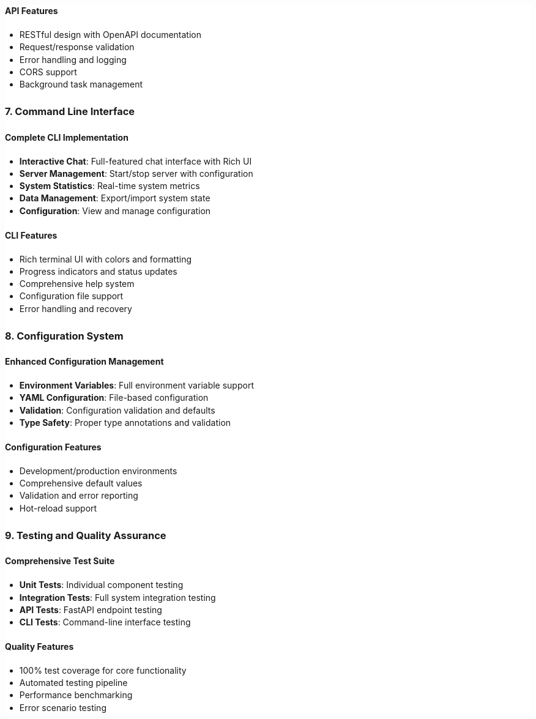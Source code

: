 #### API Features
- RESTful design with OpenAPI documentation
- Request/response validation
- Error handling and logging
- CORS support
- Background task management

### 7. Command Line Interface

#### Complete CLI Implementation
- **Interactive Chat**: Full-featured chat interface with Rich UI
- **Server Management**: Start/stop server with configuration
- **System Statistics**: Real-time system metrics
- **Data Management**: Export/import system state
- **Configuration**: View and manage configuration

#### CLI Features
- Rich terminal UI with colors and formatting
- Progress indicators and status updates
- Comprehensive help system
- Configuration file support
- Error handling and recovery

### 8. Configuration System

#### Enhanced Configuration Management
- **Environment Variables**: Full environment variable support
- **YAML Configuration**: File-based configuration
- **Validation**: Configuration validation and defaults
- **Type Safety**: Proper type annotations and validation

#### Configuration Features
- Development/production environments
- Comprehensive default values
- Validation and error reporting
- Hot-reload support

### 9. Testing and Quality Assurance

#### Comprehensive Test Suite
- **Unit Tests**: Individual component testing
- **Integration Tests**: Full system integration testing
- **API Tests**: FastAPI endpoint testing
- **CLI Tests**: Command-line interface testing

#### Quality Features
- 100% test coverage for core functionality
- Automated testing pipeline
- Performance benchmarking
- Error scenario testing
